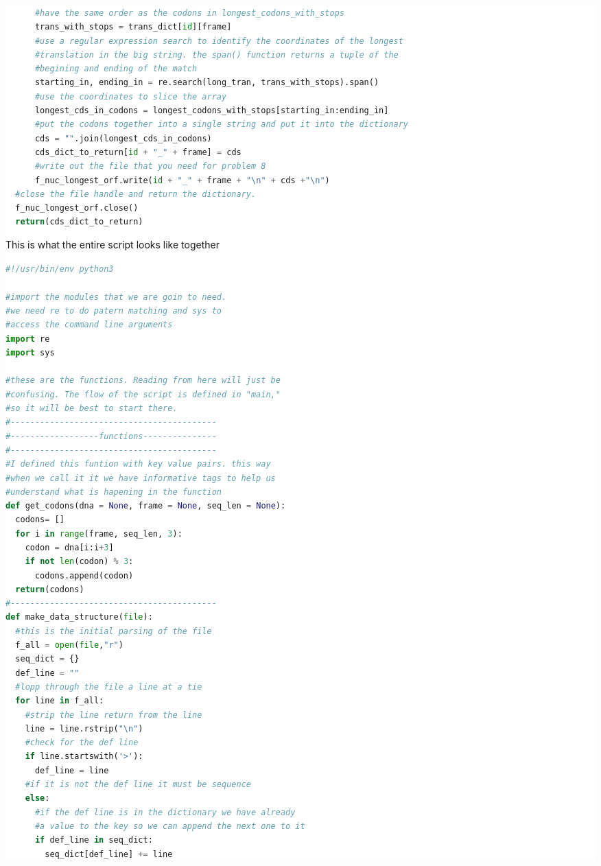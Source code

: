 ```python
      #have the same order as the codons in longest_codons_with_stops
      trans_with_stops = trans_dict[id][frame]
      #use a regular expression search to identify the coordinates of the longest
      #translation in the big string. the span() function returns a tuple of the 
      #begining and ending of the match
      starting_in, ending_in = re.search(long_tran, trans_with_stops).span()
      #use the coordinates to slice the array
      longest_cds_in_codons = longest_codons_with_stops[starting_in:ending_in]
      #put the codons together into a single string and put it into the dictionary
      cds = "".join(longest_cds_in_codons)
      cds_dict_to_return[id + "_" + frame] = cds
      #write out the file that you need for problem 8
      f_nuc_longest_orf.write(id + "_" + frame + "\n" + cds +"\n")
  #close the file handle and return the dictionary.
  f_nuc_longest_orf.close()
  return(cds_dict_to_return)
```

This is what the entire script looks like together

```python
#!/usr/bin/env python3

#import the modules that we are goin to need.
#we need re to do patern matching and sys to 
#access the command line arguments
import re
import sys

#these are the functions. Reading from here will just be 
#confusing. The flow of the script is defined in "main,"
#so it will be best to start there.
#------------------------------------------
#------------------functions---------------
#------------------------------------------
#I defined this funtion with key value pairs. this way
#when we call it it we have informative tags to help us
#understand what is hapening in the function
def get_codons(dna = None, frame = None, seq_len = None):
  codons= []
  for i in range(frame, seq_len, 3):
    codon = dna[i:i+3]
    if not len(codon) % 3:
      codons.append(codon)
  return(codons)    
#------------------------------------------
def make_data_structure(file):
  #this is the initial parsing of the file
  f_all = open(file,"r")
  seq_dict = {}
  def_line = ""
  #lopp through the file a line at a tie
  for line in f_all:
    #strip the line return from the line
    line = line.rstrip("\n")
    #check for the def line
    if line.startswith('>'):
      def_line = line
    #if it is not the def line it must be sequence
    else:
      #if the def line is in the dictionary we have already
      #a value to the key so we can append the next one to it
      if def_line in seq_dict:
        seq_dict[def_line] += line 
```